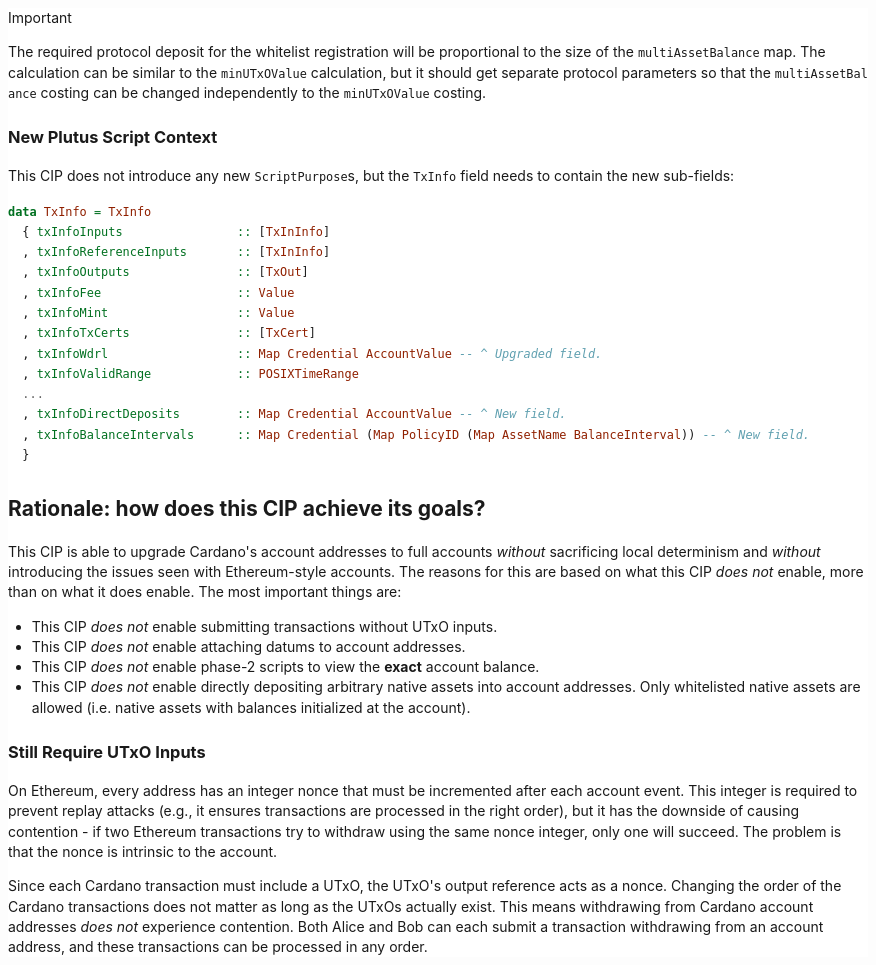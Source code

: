 > [!IMPORTANT]
> The required protocol deposit for the whitelist registration will be proportional to the size of
> the `multiAssetBalance` map. The calculation can be similar to the `minUTxOValue` calculation, but
> it should get separate protocol parameters so that the `multiAssetBalance` costing can be changed
> independently to the `minUTxOValue` costing.

### New Plutus Script Context

This CIP does not introduce any new `ScriptPurpose`s, but the `TxInfo` field needs to contain the
new sub-fields:

```haskell
data TxInfo = TxInfo
  { txInfoInputs                :: [TxInInfo]
  , txInfoReferenceInputs       :: [TxInInfo]
  , txInfoOutputs               :: [TxOut]
  , txInfoFee                   :: Value
  , txInfoMint                  :: Value
  , txInfoTxCerts               :: [TxCert]
  , txInfoWdrl                  :: Map Credential AccountValue -- ^ Upgraded field.
  , txInfoValidRange            :: POSIXTimeRange
  ... 
  , txInfoDirectDeposits        :: Map Credential AccountValue -- ^ New field.
  , txInfoBalanceIntervals      :: Map Credential (Map PolicyID (Map AssetName BalanceInterval)) -- ^ New field. 
  }
```

## Rationale: how does this CIP achieve its goals?

This CIP is able to upgrade Cardano's account addresses to full accounts *without* sacrificing local
determinism and *without* introducing the issues seen with Ethereum-style accounts. The reasons for
this are based on what this CIP *does not* enable, more than on what it does enable. The most
important things are:

- This CIP *does not* enable submitting transactions without UTxO inputs.
- This CIP *does not* enable attaching datums to account addresses.
- This CIP *does not* enable phase-2 scripts to view the **exact** account balance.
- This CIP *does not* enable directly depositing arbitrary native assets into account addresses.
Only whitelisted native assets are allowed (i.e. native assets with balances initialized at the account).

### Still Require UTxO Inputs

On Ethereum, every address has an integer nonce that must be incremented after each account event.
This integer is required to prevent replay attacks (e.g., it ensures transactions are processed in
the right order), but it has the downside of causing contention - if two Ethereum transactions try
to withdraw using the same nonce integer, only one will succeed. The problem is that the nonce is
intrinsic to the account.

Since each Cardano transaction must include a UTxO, the UTxO's output reference acts as a nonce.
Changing the order of the Cardano transactions does not matter as long as the UTxOs actually exist.
This means withdrawing from Cardano account addresses *does not* experience contention. Both Alice
and Bob can each submit a transaction withdrawing from an account address, and these transactions
can be processed in any order.
